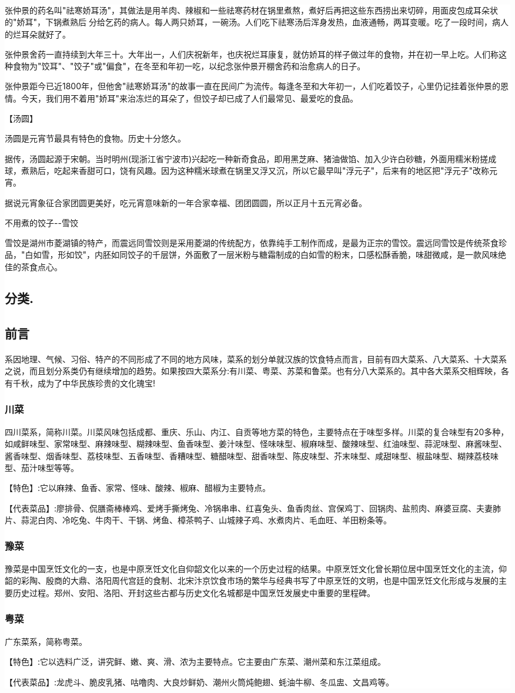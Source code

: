张仲景的药名叫"祛寒娇耳汤"，其做法是用羊肉、辣椒和一些祛寒药材在锅里煮熬，煮好后再把这些东西捞出来切碎，用面皮包成耳朵状的"娇耳"，下锅煮熟后 分给乞药的病人。每人两只娇耳，一碗汤。人们吃下祛寒汤后浑身发热，血液通畅，两耳变暖。吃了一段时间，病人的烂耳朵就好了。

张仲景舍药一直持续到大年三十。大年出一，人们庆祝新年，也庆祝烂耳康复，就仿娇耳的样子做过年的食物，并在初一早上吃。人们称这种食物为"饺耳"、"饺子"或"偏食"，在冬至和年初一吃，以纪念张仲景开棚舍药和治愈病人的日子。

张仲景距今已近1800年，但他舍"祛寒娇耳汤"的故事一直在民间广为流传。每逢冬至和大年初一，人们吃着饺子，心里仍记挂着张仲景的恩情。今天，我们用不着用"娇耳"来治冻烂的耳朵了，但饺子却已成了人们最常见、最爱吃的食品。

【汤圆】

汤圆是元宵节最具有特色的食物。历史十分悠久。

据传，汤圆起源于宋朝。当时明州(现浙江省宁波市)兴起吃一种新奇食品，即用黑芝麻、猪油做馅、加入少许白砂糖，外面用糯米粉搓成球，煮熟后，吃起来香甜可口，饶有风趣。因为这种糯米球煮在锅里又浮又沉，所以它最早叫"浮元子"，后来有的地区把"浮元子"改称元宵。

据说元宵象征合家团圆更美好，吃元宵意味新的一年合家幸福、团团圆圆，所以正月十五元宵必备。

不用煮的饺子--雪饺


雪饺是湖州市菱湖镇的特产，而震远同雪饺则是采用菱湖的传统配方，依靠纯手工制作而成，是最为正宗的雪饺。震远同雪饺是传统茶食珍品，"白如雪，形如饺"，内胚如同饺子的千层饼，外面敷了一层米粉与糖霜制成的白如雪的粉末，口感松酥香脆，味甜微咸，是一款风味绝佳的茶食点心。

## 分类.



 ## 前言



系因地理、气候、习俗、特产的不同形成了不同的地方风味，菜系的划分单就汉族的饮食特点而言，目前有四大菜系、八大菜系、十大菜系之说，而且划分系类仍有继续增加的趋势。如果按四大菜系分:有川菜、粤菜、苏菜和鲁菜。也有分八大菜系的。其中各大菜系交相辉映，各有千秋，成为了中华民族珍贵的文化瑰宝!

### 川菜


四川菜系，简称川菜。川菜风味包括成都、重庆、乐山、内江、自贡等地方菜的特色，主要特点在于味型多样。川菜的复合味型有20多种，如咸鲜味型、家常味型、麻辣味型、糊辣味型、鱼香味型、姜汁味型、怪味味型、椒麻味型、酸辣味型、红油味型、蒜泥味型、麻酱味型、酱香味型、烟香味型、荔枝味型、五香味型、香糟味型、糖醋味型、甜香味型、陈皮味型、芥末味型、咸甜味型、椒盐味型、糊辣荔枝味型、茄汁味型等等。

【特色】:它以麻辣、鱼香、家常、怪味、酸辣、椒麻、醋椒为主要特点。

【代表菜品】:廖排骨、侃膳斋棒棒鸡、爱烤手撕烤兔、冷锅串串、红喜兔头、鱼香肉丝、宫保鸡丁、回锅肉、盐煎肉、麻婆豆腐、夫妻肺片、蒜泥白肉、冷吃兔、牛肉干、干锅、烤鱼、樟茶鸭子、山城辣子鸡、水煮肉片、毛血旺、羊田粉条等。

### 豫菜


豫菜是中国烹饪文化的一支，也是中原烹饪文化自仰韶文化以来的一个历史过程的结果。中原烹饪文化曾长期位居中国烹饪文化的主流，仰韶的彩陶、殷商的大鼎、洛阳周代宫廷的食制、北宋汴京饮食市场的繁华与经典书写了中原烹饪的文明，也是中国烹饪文化形成与发展的主要历史过程。郑州、安阳、洛阳、开封这些古都与历史文化名城都是中国烹饪发展史中重要的里程碑。

### 粤菜


广东菜系，简称粤菜。

【特色】:它以选料广泛，讲究鲜、嫩、爽、滑、浓为主要特点。它主要由广东菜、潮州菜和东江菜组成。

【代表菜品】:龙虎斗、脆皮乳猪、咕噜肉、大良炒鲜奶、潮州火筒炖鲍翅、蚝油牛柳、冬瓜盅、文昌鸡等。
